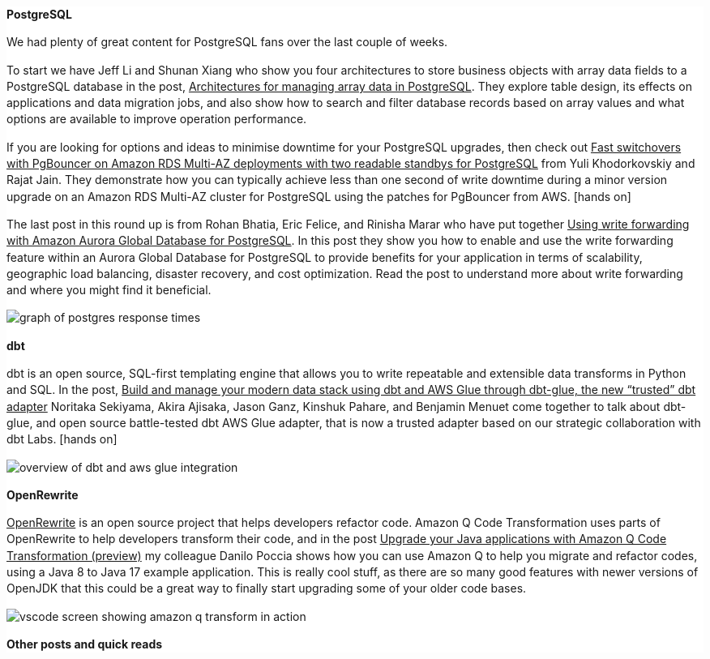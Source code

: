 **PostgreSQL**

We had plenty of great content for PostgreSQL fans over the last couple of weeks.

To start we have Jeff Li and Shunan Xiang who show you four architectures to store business objects with array data fields to a PostgreSQL database in the post, [Architectures for managing array data in PostgreSQL](https://aws.amazon.com/blogs/database/architectures-for-managing-array-data-in-postgresql/). They explore table design, its effects on applications and data migration jobs, and also show how to search and filter database records based on array values and what options are available to improve operation performance.

If you are looking for options and ideas to minimise downtime for your PostgreSQL upgrades, then check out [Fast switchovers with PgBouncer on Amazon RDS Multi-AZ deployments with two readable standbys for PostgreSQL](https://aws.amazon.com/blogs/database/fast-switchovers-with-pgbouncer-on-amazon-rds-multi-az-deployments-with-two-readable-standbys-for-postgresql/) from Yuli Khodorkovskiy and Rajat Jain. They demonstrate how you can typically achieve less than one second of write downtime during a minor version upgrade on an Amazon RDS Multi-AZ cluster for PostgreSQL using the patches for PgBouncer from AWS. [hands on]

The last post in this round up is from Rohan Bhatia, Eric Felice, and Rinisha Marar who have put together [Using write forwarding with Amazon Aurora Global Database for PostgreSQL](https://aws.amazon.com/blogs/database/using-write-forwarding-with-amazon-aurora-global-database-for-postgresql/). In this post they show you how to enable and use the write forwarding feature within an Aurora Global Database for PostgreSQL to provide benefits for your application in terms of scalability, geographic load balancing, disaster recovery, and cost optimization. Read the post to understand more about write forwarding and where you might find it beneficial.

![graph of postgres response times](https://d2908q01vomqb2.cloudfront.net/887309d048beef83ad3eabf2a79a64a389ab1c9f/2023/11/22/dbblog-3734-image013.png)

**dbt**

dbt is an open source, SQL-first templating engine that allows you to write repeatable and extensible data transforms in Python and SQL. In the post, [Build and manage your modern data stack using dbt and AWS Glue through dbt-glue, the new “trusted” dbt adapter](https://aws.amazon.com/blogs/big-data/build-and-manage-your-modern-data-stack-using-dbt-and-aws-glue-through-dbt-glue-the-new-trusted-dbt-adapter/) Noritaka Sekiyama, Akira Ajisaka, Jason Ganz, Kinshuk Pahare, and Benjamin Menuet come together to talk about  dbt-glue, and open source battle-tested dbt AWS Glue adapter, that is now a trusted adapter based on our strategic collaboration with dbt Labs. [hands on]

![overview of dbt and aws glue integration](https://d2908q01vomqb2.cloudfront.net/b6692ea5df920cad691c20319a6fffd7a4a766b8/2023/11/27/bdb3957-image001.jpg)

**OpenRewrite**

[OpenRewrite](https://github.com/openrewrite/rewrite) is an open source project that helps developers refactor code. Amazon Q Code Transformation uses parts of OpenRewrite to help developers transform their code, and in the post [Upgrade your Java applications with Amazon Q Code Transformation (preview)](https://aws.amazon.com/blogs/aws/upgrade-your-java-applications-with-amazon-q-code-transformation-preview/) my colleague Danilo Poccia shows how you can use Amazon Q to help you migrate and refactor codes, using a Java 8 to Java 17 example application. This is really cool stuff, as there are so many good features with newer versions of OpenJDK that this could be a great way to finally start upgrading some of your older code bases.

![vscode screen showing amazon q transform in action](https://d2908q01vomqb2.cloudfront.net/da4b9237bacccdf19c0760cab7aec4a8359010b0/2023/11/21/code-transform-show-diff-java.png)

**Other posts and quick reads**
